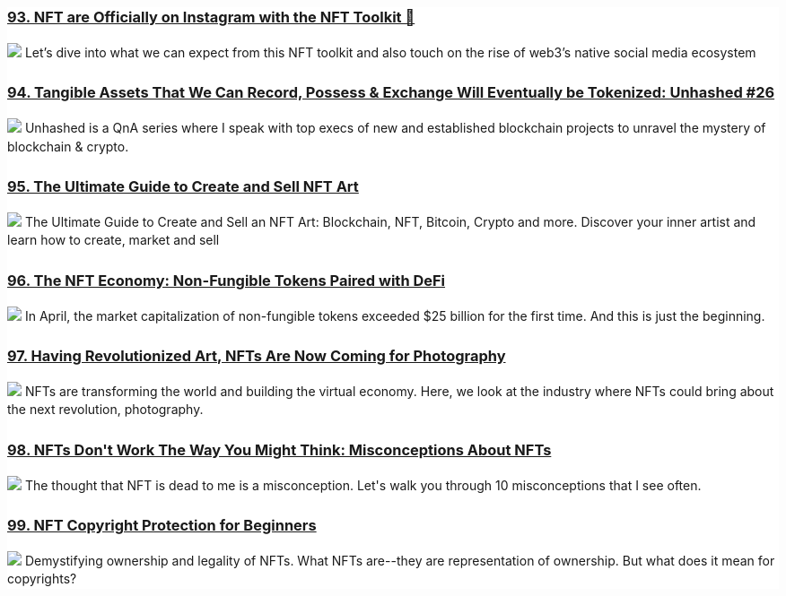 ### [93. NFT are Officially on Instagram with the NFT Toolkit 📱](https://hackernoon.com/nft-are-officially-on-instagram-with-the-nft-toolkit)
![](https://cdn.hackernoon.com/images/QEKwOaPQmAdJzsofGdl67h67WFn1-n5a3q13.jpeg)
Let’s dive into what we can expect from this NFT toolkit and also touch on the rise of web3’s native social media ecosystem

### [94. Tangible Assets That We Can Record, Possess & Exchange Will Eventually be Tokenized: Unhashed #26](https://hackernoon.com/tangible-assets-that-we-can-record-possess-and-exchange-will-eventually-be-tokenized-unhashed-26)
![](https://cdn.hackernoon.com/images/J4wbz3JAj4ck2KKzkB83S10DntP2-pp23f0d.jpeg)
Unhashed is a QnA series where I speak with top execs of new and established blockchain projects to unravel the mystery of blockchain & crypto.


### [95. The Ultimate Guide to Create and Sell NFT Art](https://hackernoon.com/the-ultimate-guide-to-create-and-sell-nft-art)
![](https://cdn.hackernoon.com/images/o8gYW5mxzRU64DKa4oaYVtiRVqU2-ge93nxu.png)
The Ultimate Guide to Create and Sell an NFT Art: Blockchain, NFT, Bitcoin, Crypto and more. Discover your inner artist and learn how to create, market and sell

### [96. The NFT Economy: Non-Fungible Tokens Paired with DeFi](https://hackernoon.com/the-nft-economy-non-fungible-tokens-paired-with-defi-a51o3422)
![](https://cdn.hackernoon.com/images/mqE7bGnlxnSGBba7jahdgZNenFa2-b61y24t1.jpeg)
In April, the market capitalization of non-fungible tokens exceeded $25 billion for the first time. And this is just the beginning. 

### [97. Having Revolutionized Art, NFTs Are Now Coming for Photography](https://hackernoon.com/having-revolutionized-art-nfts-are-now-coming-for-photography)
![](https://cdn.hackernoon.com/images/Lskaa1YC56RnIMHMaWXVpPxLKHg2-kk1387f.jpeg)
NFTs are transforming the world and building the virtual economy. Here, we look at the industry where NFTs could bring about the next revolution, photography. 

### [98. NFTs Don't Work The Way You Might Think: Misconceptions About NFTs](https://hackernoon.com/nfts-dont-work-the-way-you-might-think-misconceptions-about-nfts)
![](https://cdn.hackernoon.com/images/q27cDSxmZpZjEf6z4gZc4ZBrLvw1-l5a3qsq.jpeg)
The thought that NFT is dead to me is a misconception. Let's walk you through 10 misconceptions that I see often.

### [99. NFT Copyright Protection for Beginners](https://hackernoon.com/nft-copyright-protection-for-beginners)
![](https://cdn.hackernoon.com/images/oKwq7vggcuTUk9rvNWoUauCk65d2-cb03a7e.jpeg)
Demystifying ownership and legality of NFTs. What NFTs are--they are representation of ownership. But what does it mean for copyrights?
